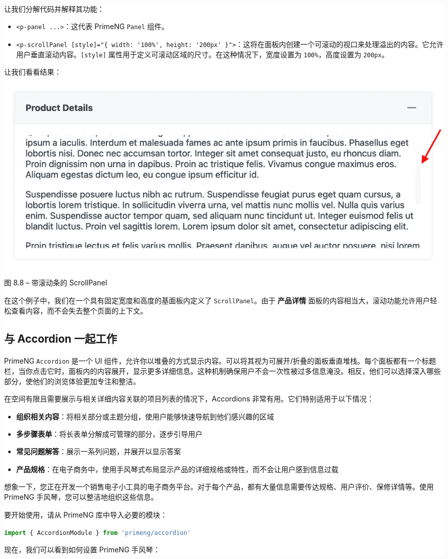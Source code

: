 让我们分解代码并解释其功能：

+   `<p-panel ...>`：这代表 PrimeNG `Panel` 组件。

+   `<p-scrollPanel [style]="{ width: '100%', height: '200px' }">`：这将在面板内创建一个可滚动的视口来处理溢出的内容。它允许用户垂直滚动内容。`[style]` 属性用于定义可滚动区域的尺寸。在这种情况下，宽度设置为 `100%`，高度设置为 `200px`。

让我们看看结果：

![图 8.8 – 带滚动条的 ScrollPanel](img/B18805_08_08.jpg)

图 8.8 – 带滚动条的 ScrollPanel

在这个例子中，我们在一个具有固定宽度和高度的基面板内定义了 `ScrollPanel`。由于 **产品详情** 面板的内容相当大，滚动功能允许用户轻松查看内容，而不会失去整个页面的上下文。

## 与 Accordion 一起工作

PrimeNG `Accordion` 是一个 UI 组件，允许你以堆叠的方式显示内容。可以将其视为可展开/折叠的面板垂直堆栈。每个面板都有一个标题栏，当你点击它时，面板内的内容展开，显示更多详细信息。这种机制确保用户不会一次性被过多信息淹没。相反，他们可以选择深入哪些部分，使他们的浏览体验更加专注和整洁。

在空间有限且需要展示与相关详细内容关联的项目列表的情况下，Accordions 非常有用。它们特别适用于以下情况：

+   **组织相关内容**：将相关部分或主题分组，使用户能够快速导航到他们感兴趣的区域

+   **多步骤表单**：将长表单分解成可管理的部分，逐步引导用户

+   **常见问题解答**：展示一系列问题，并展开以显示答案

+   **产品规格**：在电子商务中，使用手风琴式布局显示产品的详细规格或特性，而不会让用户感到信息过载

想象一下，您正在开发一个销售电子小工具的电子商务平台。对于每个产品，都有大量信息需要传达规格、用户评价、保修详情等。使用 PrimeNG 手风琴，您可以整洁地组织这些信息。

要开始使用，请从 PrimeNG 库中导入必要的模块：

```js
import { AccordionModule } from 'primeng/accordion'
```

现在，我们可以看到如何设置 PrimeNG 手风琴：
